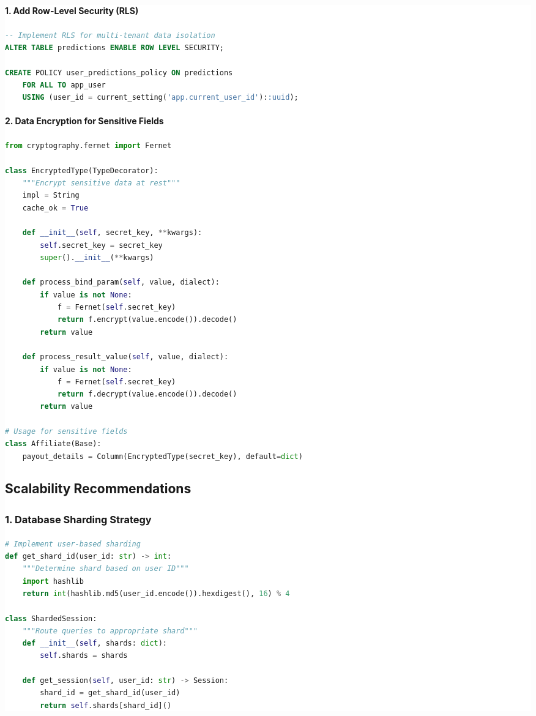 #### 1. Add Row-Level Security (RLS)
```sql
-- Implement RLS for multi-tenant data isolation
ALTER TABLE predictions ENABLE ROW LEVEL SECURITY;

CREATE POLICY user_predictions_policy ON predictions
    FOR ALL TO app_user
    USING (user_id = current_setting('app.current_user_id')::uuid);
```

#### 2. Data Encryption for Sensitive Fields
```python
from cryptography.fernet import Fernet

class EncryptedType(TypeDecorator):
    """Encrypt sensitive data at rest"""
    impl = String
    cache_ok = True
    
    def __init__(self, secret_key, **kwargs):
        self.secret_key = secret_key
        super().__init__(**kwargs)
    
    def process_bind_param(self, value, dialect):
        if value is not None:
            f = Fernet(self.secret_key)
            return f.encrypt(value.encode()).decode()
        return value
    
    def process_result_value(self, value, dialect):
        if value is not None:
            f = Fernet(self.secret_key)
            return f.decrypt(value.encode()).decode()
        return value

# Usage for sensitive fields
class Affiliate(Base):
    payout_details = Column(EncryptedType(secret_key), default=dict)
```

## Scalability Recommendations

### 1. Database Sharding Strategy
```python
# Implement user-based sharding
def get_shard_id(user_id: str) -> int:
    """Determine shard based on user ID"""
    import hashlib
    return int(hashlib.md5(user_id.encode()).hexdigest(), 16) % 4

class ShardedSession:
    """Route queries to appropriate shard"""
    def __init__(self, shards: dict):
        self.shards = shards
    
    def get_session(self, user_id: str) -> Session:
        shard_id = get_shard_id(user_id)
        return self.shards[shard_id]()
```

